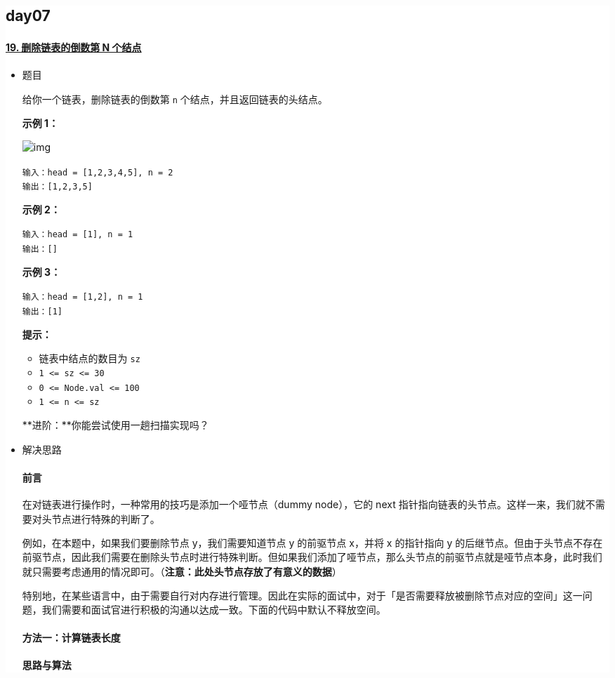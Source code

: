 
## day07

#### [19. 删除链表的倒数第 N 个结点](https://leetcode.cn/problems/remove-nth-node-from-end-of-list/)

- 题目

  给你一个链表，删除链表的倒数第 `n` 个结点，并且返回链表的头结点。

  **示例 1：**

  ![img](https://raw.githubusercontent.com/liuhaibin123456789/img-for-cold-bin-blog/master/img/202206262154020.jpeg)

  ```
  输入：head = [1,2,3,4,5], n = 2
  输出：[1,2,3,5]
  ```

  **示例 2：**

  ```
  输入：head = [1], n = 1
  输出：[]
  ```

  **示例 3：**

  ```
  输入：head = [1,2], n = 1
  输出：[1]
  ```

   

  **提示：**

  - 链表中结点的数目为 `sz`
  - `1 <= sz <= 30`
  - `0 <= Node.val <= 100`
  - `1 <= n <= sz`

   

  **进阶：**你能尝试使用一趟扫描实现吗？

- 解决思路

  #### 前言

  在对链表进行操作时，一种常用的技巧是添加一个哑节点（dummy node），它的 next 指针指向链表的头节点。这样一来，我们就不需要对头节点进行特殊的判断了。

  例如，在本题中，如果我们要删除节点 y，我们需要知道节点 y 的前驱节点 x，并将 x 的指针指向 y 的后继节点。但由于头节点不存在前驱节点，因此我们需要在删除头节点时进行特殊判断。但如果我们添加了哑节点，那么头节点的前驱节点就是哑节点本身，此时我们就只需要考虑通用的情况即可。（**注意：此处头节点存放了有意义的数据**）

  特别地，在某些语言中，由于需要自行对内存进行管理。因此在实际的面试中，对于「是否需要释放被删除节点对应的空间」这一问题，我们需要和面试官进行积极的沟通以达成一致。下面的代码中默认不释放空间。

  #### 方法一：计算链表长度

  **思路与算法**

